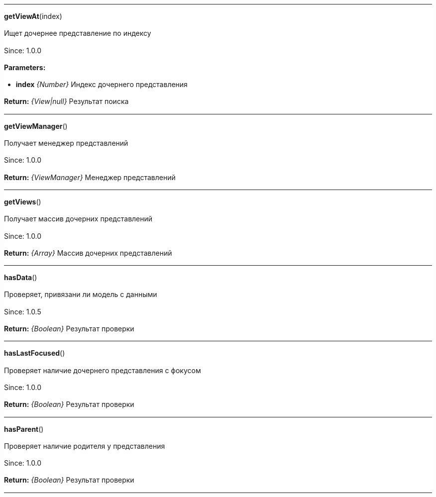 - - -

**getViewAt**(index)

Ищет дочернее представление по индексу

Since: 1.0.0

**Parameters:**

* **index** *{Number}* Индекс дочернего представления

**Return:** *{View|null}* Результат поиска

- - -

**getViewManager**()

Получает менеджер представлений

Since: 1.0.0

**Return:** *{ViewManager}* Менеджер представлений

- - -

**getViews**()

Получает массив дочерних представлений

Since: 1.0.0

**Return:** *{Array}* Массив дочерних представлений

- - -

**hasData**()

Проверяет, привязани ли модель с данными

Since: 1.0.5

**Return:** *{Boolean}* Результат проверки

- - -

**hasLastFocused**()

Проверяет наличие дочернего представления с фокусом

Since: 1.0.0

**Return:** *{Boolean}* Результат проверки

- - -

**hasParent**()

Проверяет наличие родителя у представления

Since: 1.0.0

**Return:** *{Boolean}* Результат проверки

- - -

